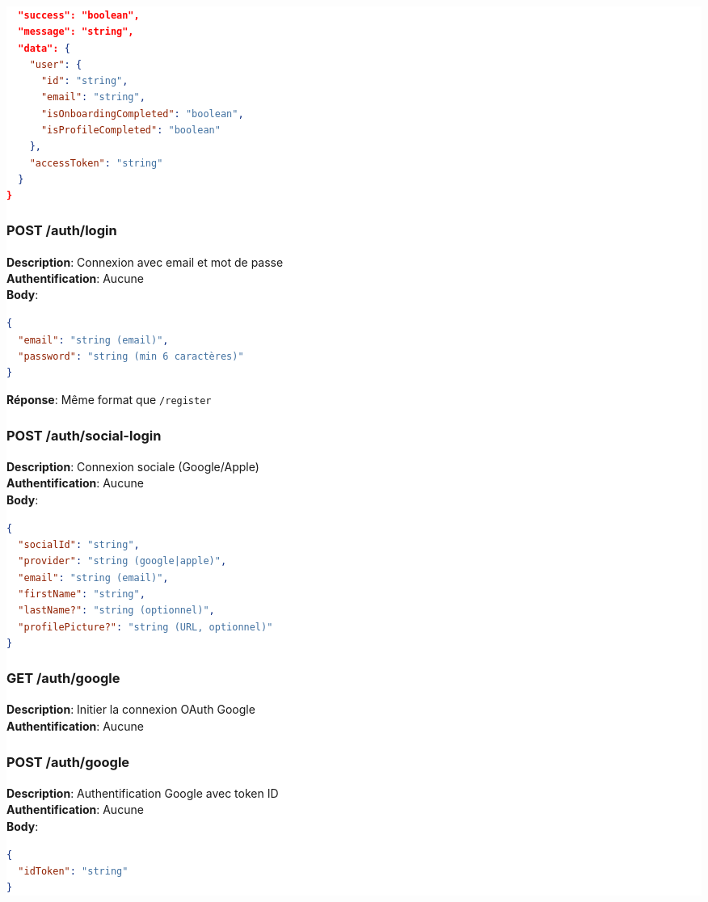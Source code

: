 ```json
  "success": "boolean",
  "message": "string",
  "data": {
    "user": {
      "id": "string",
      "email": "string",
      "isOnboardingCompleted": "boolean",
      "isProfileCompleted": "boolean"
    },
    "accessToken": "string"
  }
}
```

### POST /auth/login
**Description**: Connexion avec email et mot de passe  
**Authentification**: Aucune  
**Body**:
```json
{
  "email": "string (email)",
  "password": "string (min 6 caractères)"
}
```
**Réponse**: Même format que `/register`

### POST /auth/social-login
**Description**: Connexion sociale (Google/Apple)  
**Authentification**: Aucune  
**Body**:
```json
{
  "socialId": "string",
  "provider": "string (google|apple)",
  "email": "string (email)",
  "firstName": "string",
  "lastName?": "string (optionnel)",
  "profilePicture?": "string (URL, optionnel)"
}
```

### GET /auth/google
**Description**: Initier la connexion OAuth Google  
**Authentification**: Aucune  

### POST /auth/google
**Description**: Authentification Google avec token ID  
**Authentification**: Aucune  
**Body**:
```json
{
  "idToken": "string"
}
```
